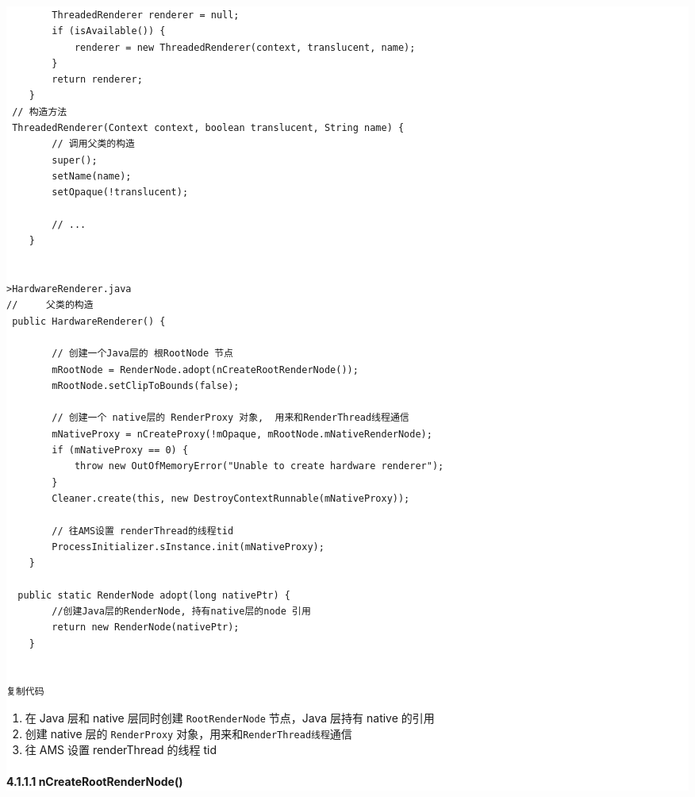 ```
        ThreadedRenderer renderer = null;
        if (isAvailable()) {
            renderer = new ThreadedRenderer(context, translucent, name);
        }
        return renderer;
    }
 // 构造方法 
 ThreadedRenderer(Context context, boolean translucent, String name) {
        // 调用父类的构造
        super();
        setName(name);
        setOpaque(!translucent);

        // ...
    }
    
    
>HardwareRenderer.java 
//     父类的构造
 public HardwareRenderer() {
 
        // 创建一个Java层的 根RootNode 节点
        mRootNode = RenderNode.adopt(nCreateRootRenderNode());
        mRootNode.setClipToBounds(false);
        
        // 创建一个 native层的 RenderProxy 对象,  用来和RenderThread线程通信
        mNativeProxy = nCreateProxy(!mOpaque, mRootNode.mNativeRenderNode);
        if (mNativeProxy == 0) {
            throw new OutOfMemoryError("Unable to create hardware renderer");
        }
        Cleaner.create(this, new DestroyContextRunnable(mNativeProxy));
        
        // 往AMS设置 renderThread的线程tid
        ProcessInitializer.sInstance.init(mNativeProxy);
    }

  public static RenderNode adopt(long nativePtr) {
        //创建Java层的RenderNode, 持有native层的node 引用 
        return new RenderNode(nativePtr);
    }
    
    
复制代码
```

1.  在 Java 层和 native 层同时创建 `RootRenderNode` 节点，Java 层持有 native 的引用
2.  创建 native 层的 `RenderProxy` 对象，用来和`RenderThread线程`通信
3.  往 AMS 设置 renderThread 的线程 tid

#### 4.1.1.1 nCreateRootRenderNode()
